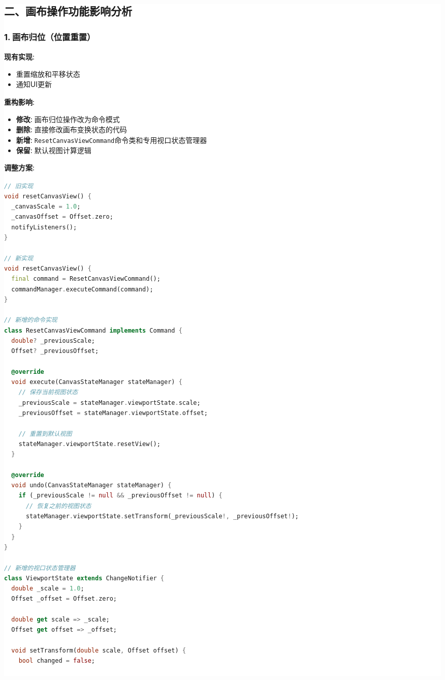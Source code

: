 ## 二、画布操作功能影响分析

### 1. 画布归位（位置重置）

**现有实现**:
- 重置缩放和平移状态
- 通知UI更新

**重构影响**:
- **修改**: 画布归位操作改为命令模式
- **删除**: 直接修改画布变换状态的代码
- **新增**: `ResetCanvasViewCommand`命令类和专用视口状态管理器
- **保留**: 默认视图计算逻辑

**调整方案**:
```dart
// 旧实现
void resetCanvasView() {
  _canvasScale = 1.0;
  _canvasOffset = Offset.zero;
  notifyListeners();
}

// 新实现
void resetCanvasView() {
  final command = ResetCanvasViewCommand();
  commandManager.executeCommand(command);
}

// 新增的命令实现
class ResetCanvasViewCommand implements Command {
  double? _previousScale;
  Offset? _previousOffset;
  
  @override
  void execute(CanvasStateManager stateManager) {
    // 保存当前视图状态
    _previousScale = stateManager.viewportState.scale;
    _previousOffset = stateManager.viewportState.offset;
    
    // 重置到默认视图
    stateManager.viewportState.resetView();
  }
  
  @override
  void undo(CanvasStateManager stateManager) {
    if (_previousScale != null && _previousOffset != null) {
      // 恢复之前的视图状态
      stateManager.viewportState.setTransform(_previousScale!, _previousOffset!);
    }
  }
}

// 新增的视口状态管理器
class ViewportState extends ChangeNotifier {
  double _scale = 1.0;
  Offset _offset = Offset.zero;
  
  double get scale => _scale;
  Offset get offset => _offset;
  
  void setTransform(double scale, Offset offset) {
    bool changed = false;
    
```